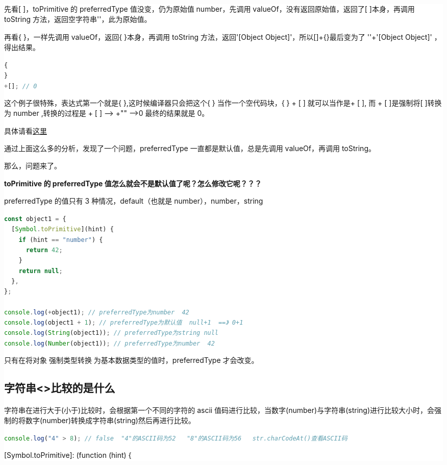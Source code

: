 先看[ ]，toPrimitive 的 preferredType 值没变，仍为原始值 number，先调用 valueOf，没有返回原始值，返回了[ ]本身，再调用 toString 方法，返回空字符串''，此为原始值。

再看{ }，一样先调用 valueOf，返回{ }本身，再调用 toString 方法，返回'[Object Object]'，所以[]+{}最后变为了 ''+'[Object Object]' ，得出结果。

```js
{
}
+[]; // 0
```

这个例子很特殊，表达式第一个就是{ },这时候编译器只会把这个{ } 当作一个空代码块，{ } + [ ] 就可以当作是+ [ ], 而 + [ ]是强制将[ ]转换为 number ,转换的过程是 + [ ] --> +"" -->0 最终的结果就是 0。

具体请看[这里](https://www.cnblogs.com/cyITtech/p/3770073.html)

通过上面这么多的分析，发现了一个问题，preferredType 一直都是默认值，总是先调用 valueOf，再调用 toString。

那么，问题来了。

**toPrimitive 的 preferredType 值怎么就会不是默认值了呢？怎么修改它呢？？？**

preferredType 的值只有 3 种情况，default（也就是 number），number，string

```js
const object1 = {
  [Symbol.toPrimitive](hint) {
    if (hint == "number") {
      return 42;
    }
    return null;
  },
};

console.log(+object1); // preferredType为number  42
console.log(object1 + 1); // preferredType为默认值  null+1  ==》 0+1
console.log(String(object1)); // preferredType为string null
console.log(Number(object1)); // preferredType为number  42
```

只有在将对象 强制类型转换 为基本数据类型的值时，preferredType 才会改变。

## 字符串<>比较的是什么

字符串在进行大于(小于)比较时，会根据第一个不同的字符的 ascii 值码进行比较，当数字(number)与字符串(string)进行比较大小时，会强制的将数字(number)转换成字符串(string)然后再进行比较。

```js
console.log("4" > 8); // false  "4"的ASCII码为52   "8"的ASCII码为56   str.charCodeAt()查看ASCII码
```


  [Symbol.toPrimitive]: (function (hint) {